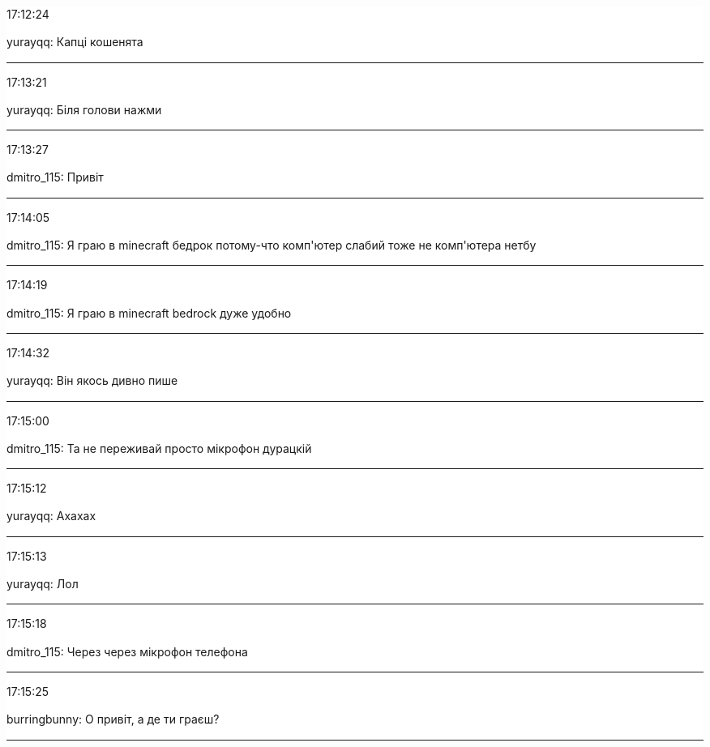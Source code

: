 17:12:24

yurayqq: Капці кошенята

---

17:13:21

yurayqq: Біля голови нажми

---

17:13:27

dmitro_115: Привіт

---

17:14:05

dmitro_115: Я граю в minecraft бедрок потому-что комп'ютер слабий тоже не комп'ютера нетбу

---

17:14:19

dmitro_115: Я граю в minecraft bedrock дуже удобно

---

17:14:32

yurayqq: Він якось дивно пише

---

17:15:00

dmitro_115: Та не переживай просто мікрофон дурацкій

---

17:15:12

yurayqq: Ахахах

---

17:15:13

yurayqq: Лол

---

17:15:18

dmitro_115: Через через мікрофон телефона

---

17:15:25

burringbunny: О привіт, а де ти граєш?

---